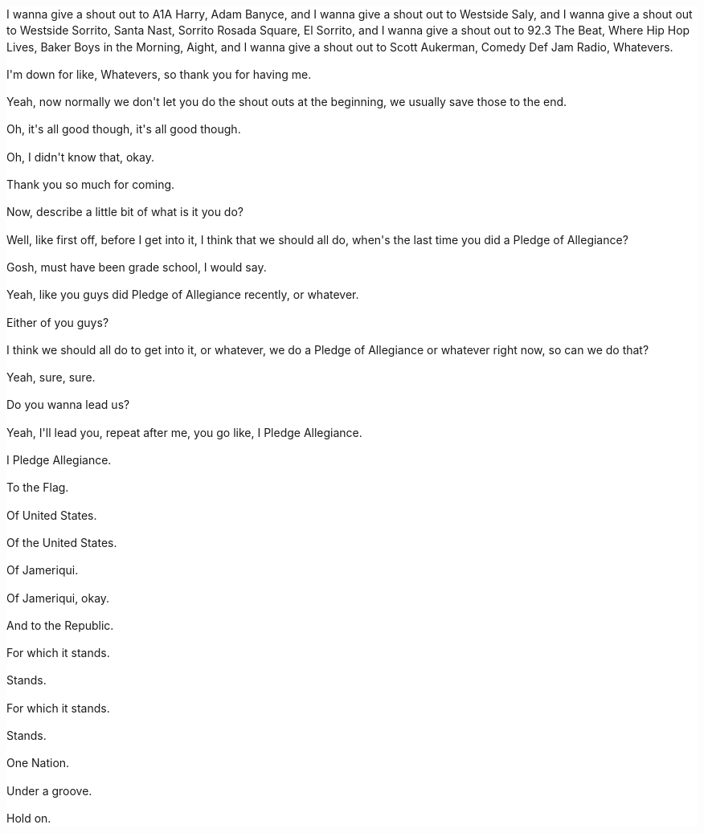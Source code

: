 I wanna give a shout out to A1A Harry, Adam Banyce, and I wanna give a shout out to Westside Saly, and I wanna give a shout out to Westside Sorrito, Santa Nast, Sorrito Rosada Square, El Sorrito, and I wanna give a shout out to 92.3 The Beat, Where Hip Hop Lives, Baker Boys in the Morning, Aight, and I wanna give a shout out to Scott Aukerman, Comedy Def Jam Radio, Whatevers.

I'm down for like, Whatevers, so thank you for having me.

Yeah, now normally we don't let you do the shout outs at the beginning, we usually save those to the end.

Oh, it's all good though, it's all good though.

Oh, I didn't know that, okay.

Thank you so much for coming.

Now, describe a little bit of what is it you do?

Well, like first off, before I get into it, I think that we should all do, when's the last time you did a Pledge of Allegiance?

Gosh, must have been grade school, I would say.

Yeah, like you guys did Pledge of Allegiance recently, or whatever.

Either of you guys?

I think we should all do to get into it, or whatever, we do a Pledge of Allegiance or whatever right now, so can we do that?

Yeah, sure, sure.

Do you wanna lead us?

Yeah, I'll lead you, repeat after me, you go like, I Pledge Allegiance.

I Pledge Allegiance.

To the Flag.

Of United States.

Of the United States.

Of Jameriqui.

Of Jameriqui, okay.

And to the Republic.

For which it stands.

Stands.

For which it stands.

Stands.

One Nation.

Under a groove.

Hold on.
